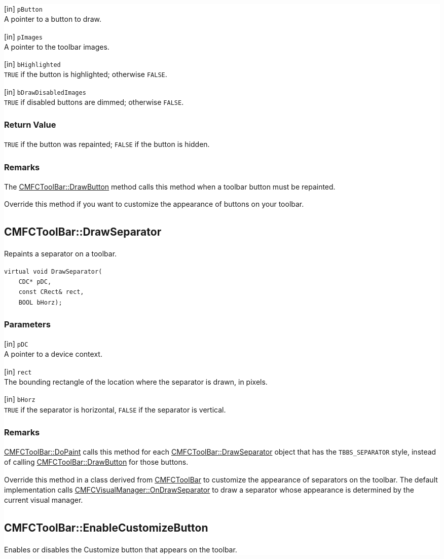  [in] `pButton`  
 A pointer to a button to draw.  
  
 [in] `pImages`  
 A pointer to the toolbar images.  
  
 [in] `bHighlighted`  
 `TRUE` if the button is highlighted; otherwise `FALSE`.  
  
 [in] `bDrawDisabledImages`  
 `TRUE` if disabled buttons are dimmed; otherwise `FALSE`.  
  
### Return Value  
 `TRUE` if the button was repainted; `FALSE` if the button is hidden.  
  
### Remarks  
 The [CMFCToolBar::DrawButton](#cmfctoolbar__drawbutton) method calls this method when a toolbar button must be repainted.  
  
 Override this method if you want to customize the appearance of buttons on your toolbar.  
  
##  <a name="cmfctoolbar__drawseparator"></a>  CMFCToolBar::DrawSeparator  
 Repaints a separator on a toolbar.  
  
```  
virtual void DrawSeparator(
    CDC* pDC,  
    const CRect& rect,  
    BOOL bHorz);
```  
  
### Parameters  
 [in] `pDC`  
 A pointer to a device context.  
  
 [in] `rect`  
 The bounding rectangle of the location where the separator is drawn, in pixels.  
  
 [in] `bHorz`  
 `TRUE` if the separator is horizontal, `FALSE` if the separator is vertical.  
  
### Remarks  
 [CMFCToolBar::DoPaint](#cmfctoolbar__dopaint) calls this method for each [CMFCToolBar::DrawSeparator](#cmfctoolbar__drawseparator) object that has the `TBBS_SEPARATOR` style, instead of calling [CMFCToolBar::DrawButton](#cmfctoolbar__drawbutton) for those buttons.  
  
 Override this method in a class derived from [CMFCToolBar](../../mfc/reference/cmfctoolbar-class.md) to customize the appearance of separators on the toolbar. The default implementation calls [CMFCVisualManager::OnDrawSeparator](../../mfc/reference/cmfcvisualmanager-class.md#cmfcvisualmanager__ondrawseparator) to draw a separator whose appearance is determined by the current visual manager.  
  
##  <a name="cmfctoolbar__enablecustomizebutton"></a>  CMFCToolBar::EnableCustomizeButton  
 Enables or disables the Customize button that appears on the toolbar.  
  